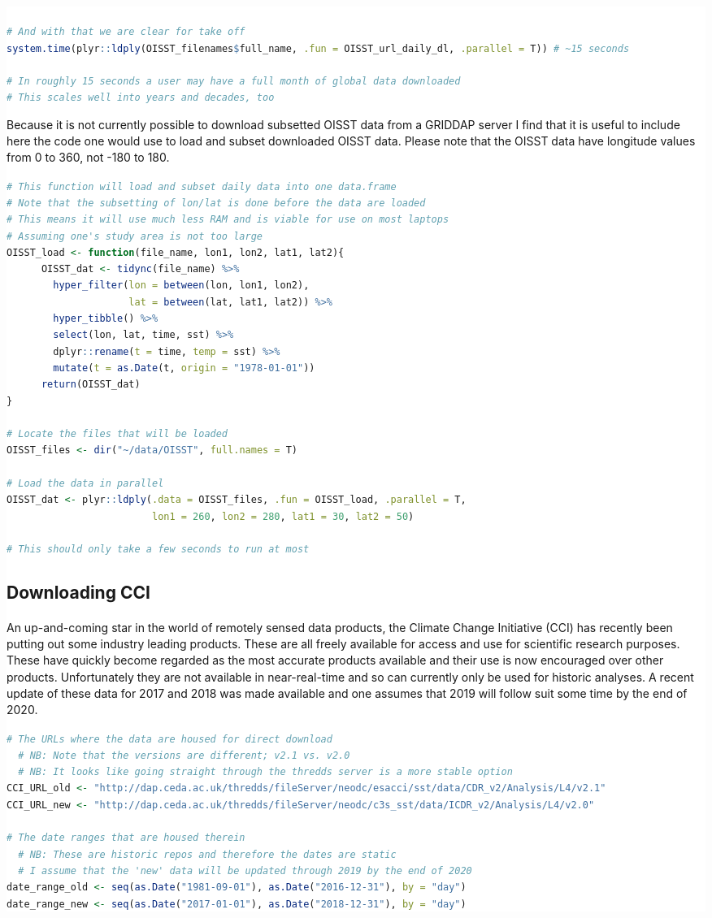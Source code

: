 ```r

# And with that we are clear for take off
system.time(plyr::ldply(OISST_filenames$full_name, .fun = OISST_url_daily_dl, .parallel = T)) # ~15 seconds

# In roughly 15 seconds a user may have a full month of global data downloaded
# This scales well into years and decades, too
```

Because it is not currently possible to download subsetted OISST data from a GRIDDAP server I find that it is useful to include here the code one would use to load and subset downloaded OISST data. Please note that the OISST data have longitude values from 0 to 360, not -180 to 180.


```r
# This function will load and subset daily data into one data.frame
# Note that the subsetting of lon/lat is done before the data are loaded
# This means it will use much less RAM and is viable for use on most laptops
# Assuming one's study area is not too large
OISST_load <- function(file_name, lon1, lon2, lat1, lat2){
      OISST_dat <- tidync(file_name) %>%
        hyper_filter(lon = between(lon, lon1, lon2),
                     lat = between(lat, lat1, lat2)) %>% 
        hyper_tibble() %>% 
        select(lon, lat, time, sst) %>% 
        dplyr::rename(t = time, temp = sst) %>% 
        mutate(t = as.Date(t, origin = "1978-01-01"))
      return(OISST_dat)
}

# Locate the files that will be loaded
OISST_files <- dir("~/data/OISST", full.names = T)

# Load the data in parallel
OISST_dat <- plyr::ldply(.data = OISST_files, .fun = OISST_load, .parallel = T,
                         lon1 = 260, lon2 = 280, lat1 = 30, lat2 = 50)

# This should only take a few seconds to run at most
```

## Downloading CCI

An up-and-coming star in the world of remotely sensed data products, the Climate Change Initiative (CCI) has recently been putting out some industry leading products. These are all freely available for access and use for scientific research purposes. These have quickly become regarded as the most accurate products available and their use is now encouraged over other products. Unfortunately they are not available in near-real-time and so can currently only be used for historic analyses. A recent update of these data for 2017 and 2018 was made available and one assumes that 2019 will follow suit some time by the end of 2020.


```r
# The URLs where the data are housed for direct download
  # NB: Note that the versions are different; v2.1 vs. v2.0
  # NB: It looks like going straight through the thredds server is a more stable option
CCI_URL_old <- "http://dap.ceda.ac.uk/thredds/fileServer/neodc/esacci/sst/data/CDR_v2/Analysis/L4/v2.1"
CCI_URL_new <- "http://dap.ceda.ac.uk/thredds/fileServer/neodc/c3s_sst/data/ICDR_v2/Analysis/L4/v2.0"

# The date ranges that are housed therein
  # NB: These are historic repos and therefore the dates are static
  # I assume that the 'new' data will be updated through 2019 by the end of 2020
date_range_old <- seq(as.Date("1981-09-01"), as.Date("2016-12-31"), by = "day")
date_range_new <- seq(as.Date("2017-01-01"), as.Date("2018-12-31"), by = "day")

```